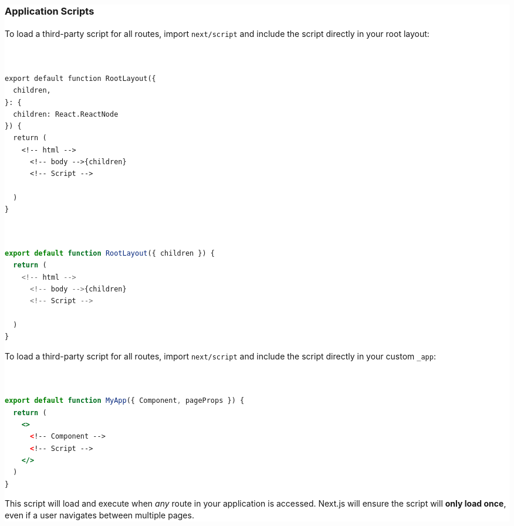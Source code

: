 ### Application Scripts



To load a third-party script for all routes, import `next/script` and include the script directly in your root layout:

```tsx filename="app/layout.tsx" switcher


export default function RootLayout({
  children,
}: {
  children: React.ReactNode
}) {
  return (
    <!-- html -->
      <!-- body -->{children}
      <!-- Script -->

  )
}
```

```jsx filename="app/layout.js" switcher


export default function RootLayout({ children }) {
  return (
    <!-- html -->
      <!-- body -->{children}
      <!-- Script -->

  )
}
```



To load a third-party script for all routes, import `next/script` and include the script directly in your custom `_app`:

```jsx filename="pages/_app.js"


export default function MyApp({ Component, pageProps }) {
  return (
    <>
      <!-- Component -->
      <!-- Script -->
    </>
  )
}
```

This script will load and execute when _any_ route in your application is accessed. Next.js will ensure the script will **only load once**, even if a user navigates between multiple pages.
